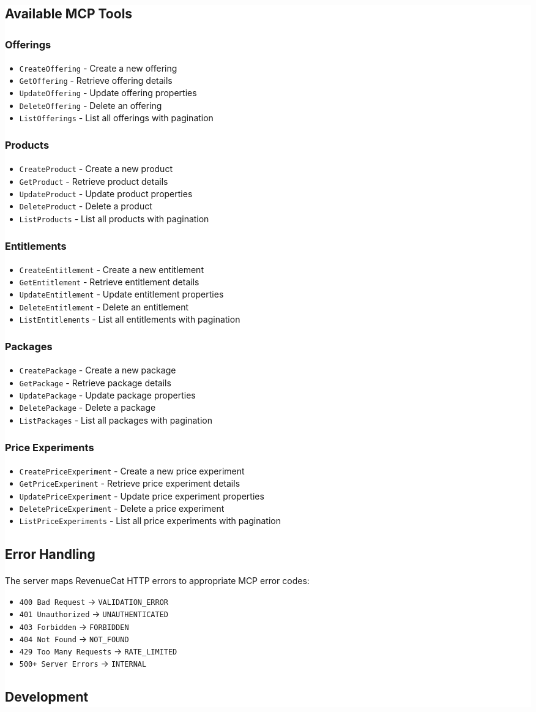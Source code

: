 ## Available MCP Tools

### Offerings
- `CreateOffering` - Create a new offering
- `GetOffering` - Retrieve offering details
- `UpdateOffering` - Update offering properties
- `DeleteOffering` - Delete an offering
- `ListOfferings` - List all offerings with pagination

### Products
- `CreateProduct` - Create a new product
- `GetProduct` - Retrieve product details
- `UpdateProduct` - Update product properties
- `DeleteProduct` - Delete a product
- `ListProducts` - List all products with pagination

### Entitlements
- `CreateEntitlement` - Create a new entitlement
- `GetEntitlement` - Retrieve entitlement details
- `UpdateEntitlement` - Update entitlement properties
- `DeleteEntitlement` - Delete an entitlement
- `ListEntitlements` - List all entitlements with pagination

### Packages
- `CreatePackage` - Create a new package
- `GetPackage` - Retrieve package details
- `UpdatePackage` - Update package properties
- `DeletePackage` - Delete a package
- `ListPackages` - List all packages with pagination

### Price Experiments
- `CreatePriceExperiment` - Create a new price experiment
- `GetPriceExperiment` - Retrieve price experiment details
- `UpdatePriceExperiment` - Update price experiment properties
- `DeletePriceExperiment` - Delete a price experiment
- `ListPriceExperiments` - List all price experiments with pagination

## Error Handling

The server maps RevenueCat HTTP errors to appropriate MCP error codes:

- `400 Bad Request` → `VALIDATION_ERROR`
- `401 Unauthorized` → `UNAUTHENTICATED`
- `403 Forbidden` → `FORBIDDEN`
- `404 Not Found` → `NOT_FOUND`
- `429 Too Many Requests` → `RATE_LIMITED`
- `500+ Server Errors` → `INTERNAL`

## Development
